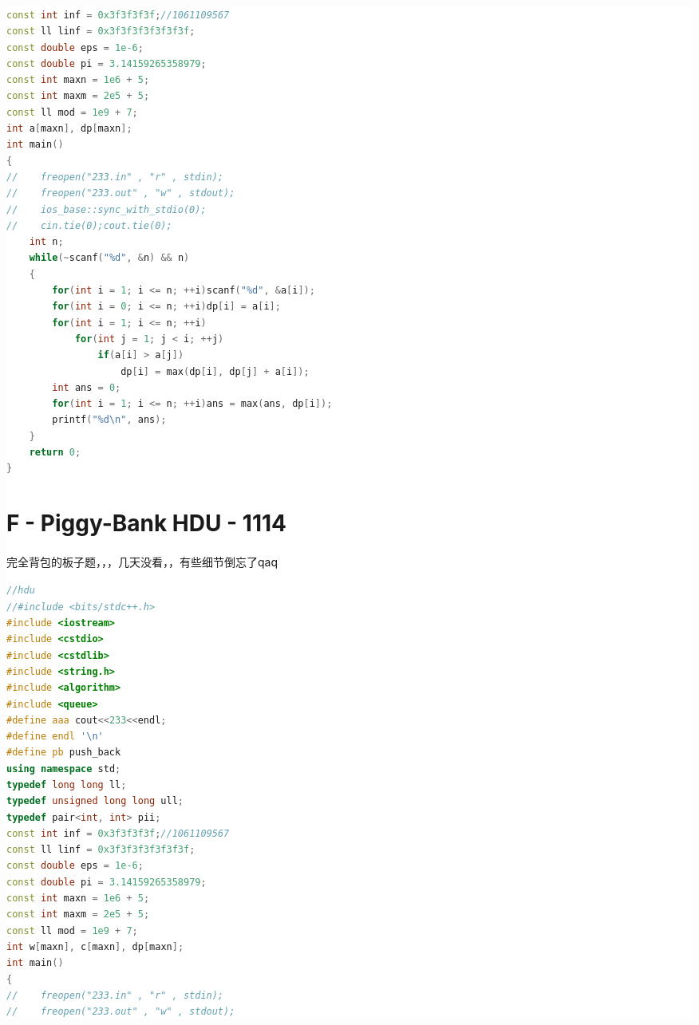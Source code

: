 ```cpp
const int inf = 0x3f3f3f3f;//1061109567
const ll linf = 0x3f3f3f3f3f3f3f;
const double eps = 1e-6;
const double pi = 3.14159265358979;
const int maxn = 1e6 + 5;
const int maxm = 2e5 + 5;
const ll mod = 1e9 + 7;
int a[maxn], dp[maxn];
int main()
{
//    freopen("233.in" , "r" , stdin);
//    freopen("233.out" , "w" , stdout);
//    ios_base::sync_with_stdio(0);
//    cin.tie(0);cout.tie(0);
    int n;
    while(~scanf("%d", &n) && n)
    {
        for(int i = 1; i <= n; ++i)scanf("%d", &a[i]);
        for(int i = 0; i <= n; ++i)dp[i] = a[i];
        for(int i = 1; i <= n; ++i)
            for(int j = 1; j < i; ++j)
                if(a[i] > a[j])
                    dp[i] = max(dp[i], dp[j] + a[i]);
        int ans = 0;
        for(int i = 1; i <= n; ++i)ans = max(ans, dp[i]);
        printf("%d\n", ans);
    }
    return 0;
}
```

# F - Piggy-Bank HDU - 1114 

完全背包的板子题，，，几天没看，，有些细节倒忘了qaq

```cpp
//hdu
//#include <bits/stdc++.h>
#include <iostream>
#include <cstdio>
#include <cstdlib>
#include <string.h>
#include <algorithm>
#include <queue>
#define aaa cout<<233<<endl;
#define endl '\n'
#define pb push_back
using namespace std;
typedef long long ll;
typedef unsigned long long ull;
typedef pair<int, int> pii;
const int inf = 0x3f3f3f3f;//1061109567
const ll linf = 0x3f3f3f3f3f3f3f;
const double eps = 1e-6;
const double pi = 3.14159265358979;
const int maxn = 1e6 + 5;
const int maxm = 2e5 + 5;
const ll mod = 1e9 + 7;
int w[maxn], c[maxn], dp[maxn];
int main()
{
//    freopen("233.in" , "r" , stdin);
//    freopen("233.out" , "w" , stdout);
```